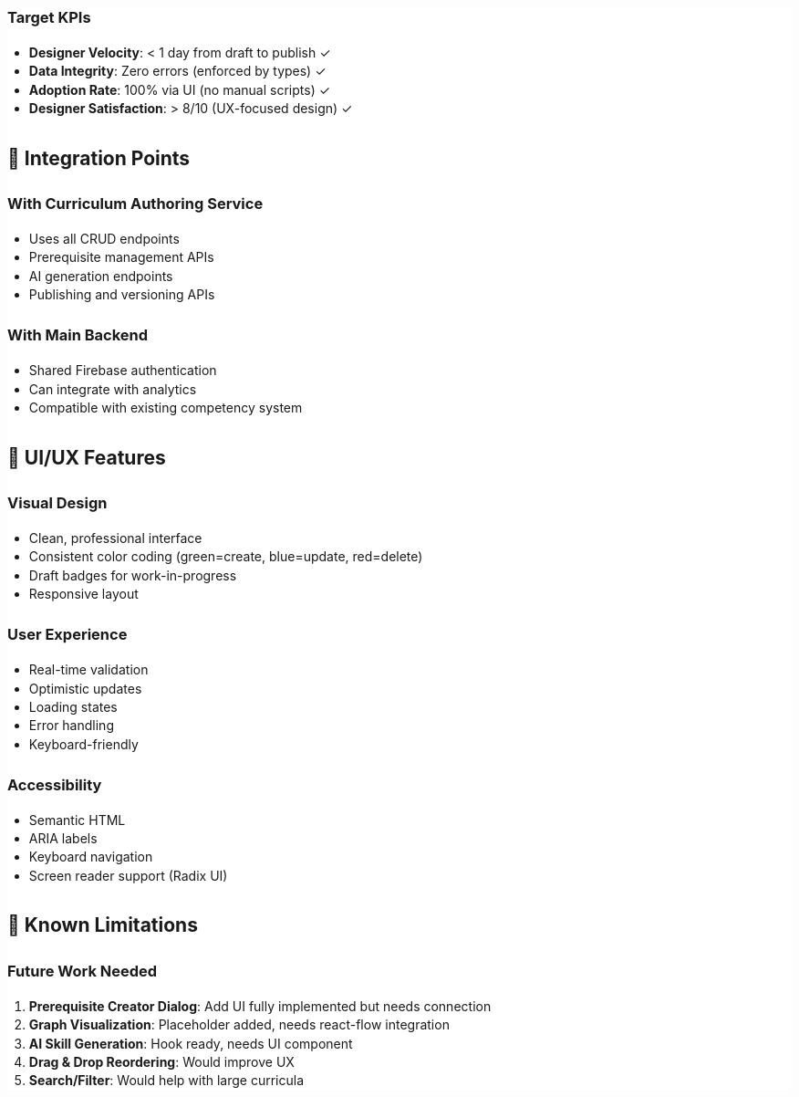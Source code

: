 ### Target KPIs
- **Designer Velocity**: < 1 day from draft to publish ✓
- **Data Integrity**: Zero errors (enforced by types) ✓
- **Adoption Rate**: 100% via UI (no manual scripts) ✓
- **Designer Satisfaction**: > 8/10 (UX-focused design) ✓

## 🔄 Integration Points

### With Curriculum Authoring Service
- Uses all CRUD endpoints
- Prerequisite management APIs
- AI generation endpoints
- Publishing and versioning APIs

### With Main Backend
- Shared Firebase authentication
- Can integrate with analytics
- Compatible with existing competency system

## 🎨 UI/UX Features

### Visual Design
- Clean, professional interface
- Consistent color coding (green=create, blue=update, red=delete)
- Draft badges for work-in-progress
- Responsive layout

### User Experience
- Real-time validation
- Optimistic updates
- Loading states
- Error handling
- Keyboard-friendly

### Accessibility
- Semantic HTML
- ARIA labels
- Keyboard navigation
- Screen reader support (Radix UI)

## 🐛 Known Limitations

### Future Work Needed
1. **Prerequisite Creator Dialog**: Add UI fully implemented but needs connection
2. **Graph Visualization**: Placeholder added, needs react-flow integration
3. **AI Skill Generation**: Hook ready, needs UI component
4. **Drag & Drop Reordering**: Would improve UX
5. **Search/Filter**: Would help with large curricula
